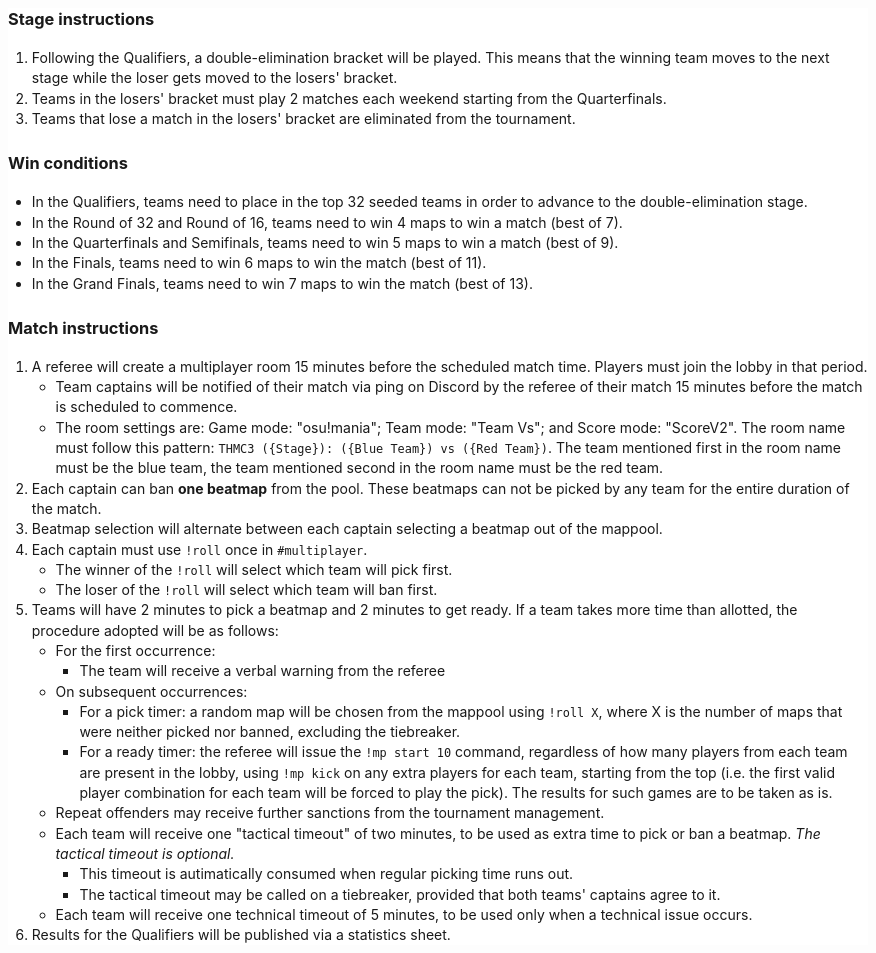 
### Stage instructions

1. Following the Qualifiers, a double-elimination bracket will be played. This means that the winning team moves to the next stage while the loser gets moved to the losers' bracket.
2. Teams in the losers' bracket must play 2 matches each weekend starting from the Quarterfinals.
3. Teams that lose a match in the losers' bracket are eliminated from the tournament.

### Win conditions

- In the Qualifiers, teams need to place in the top 32 seeded teams in order to advance to the double-elimination stage.
- In the Round of 32 and Round of 16, teams need to win 4 maps to win a match (best of 7).
- In the Quarterfinals and Semifinals, teams need to win 5 maps to win a match (best of 9).
- In the Finals, teams need to win 6 maps to win the match (best of 11).
- In the Grand Finals, teams need to win 7 maps to win the match (best of 13).

### Match instructions

1. A referee will create a multiplayer room 15 minutes before the scheduled match time. Players must join the lobby in that period.
   - Team captains will be notified of their match via ping on Discord by the referee of their match 15 minutes before the match is scheduled to commence.
   - The room settings are: Game mode: "osu!mania"; Team mode: "Team Vs"; and Score mode: "ScoreV2". The room name must follow this pattern: `THMC3 ({Stage}): ({Blue Team}) vs ({Red Team})`. The team mentioned first in the room name must be the blue team, the team mentioned second in the room name must be the red team.
2. Each captain can ban **one beatmap** from the pool. These beatmaps can not be picked by any team for the entire duration of the match.
3. Beatmap selection will alternate between each captain selecting a beatmap out of the mappool.
4. Each captain must use `!roll` once in `#multiplayer`.
   - The winner of the `!roll` will select which team will pick first.
   - The loser of the `!roll` will select which team will ban first.
5. Teams will have 2 minutes to pick a beatmap and 2 minutes to get ready. If a team takes more time than allotted, the procedure adopted will be as follows:
   - For the first occurrence:
     - The team will receive a verbal warning from the referee
   - On subsequent occurrences:
     - For a pick timer: a random map will be chosen from the mappool using `!roll X`, where X is the number of maps that were neither picked nor banned, excluding the tiebreaker.
     - For a ready timer: the referee will issue the `!mp start 10` command, regardless of how many players from each team are present in the lobby, using `!mp kick` on any extra players for each team, starting from the top (i.e. the first valid player combination for each team will be forced to play the pick). The results for such games are to be taken as is.
   - Repeat offenders may receive further sanctions from the tournament management.
   - Each team will receive one "tactical timeout" of two minutes, to be used as extra time to pick or ban a beatmap. *The tactical timeout is optional.*
     - This timeout is autimatically consumed when regular picking time runs out.
     - The tactical timeout may be called on a tiebreaker, provided that both teams' captains agree to it.
   - Each team will receive one technical timeout of 5 minutes, to be used only when a technical issue occurs.
6. Results for the Qualifiers will be published via a statistics sheet.
